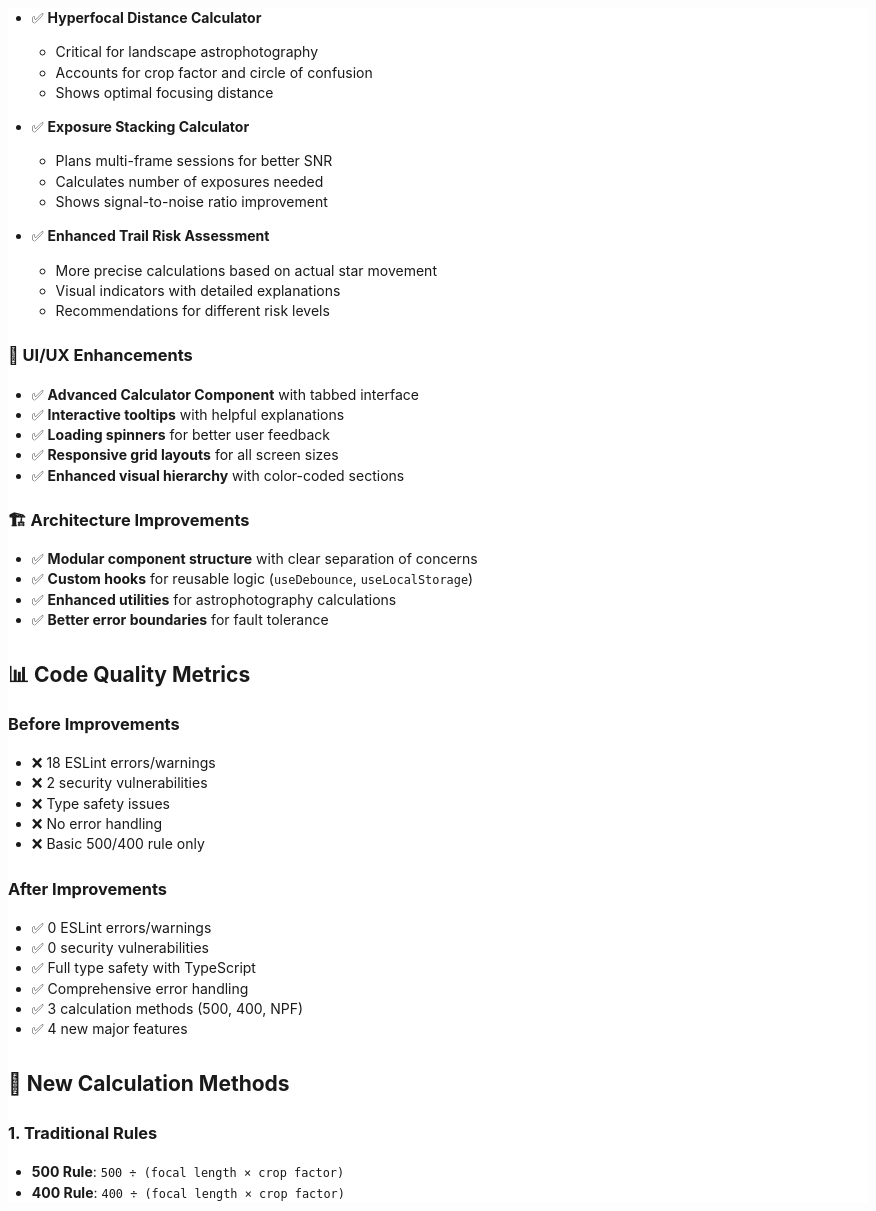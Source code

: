 - ✅ **Hyperfocal Distance Calculator**
  - Critical for landscape astrophotography
  - Accounts for crop factor and circle of confusion
  - Shows optimal focusing distance

- ✅ **Exposure Stacking Calculator**
  - Plans multi-frame sessions for better SNR
  - Calculates number of exposures needed
  - Shows signal-to-noise ratio improvement

- ✅ **Enhanced Trail Risk Assessment**
  - More precise calculations based on actual star movement
  - Visual indicators with detailed explanations
  - Recommendations for different risk levels

### 🎨 UI/UX Enhancements
- ✅ **Advanced Calculator Component** with tabbed interface
- ✅ **Interactive tooltips** with helpful explanations
- ✅ **Loading spinners** for better user feedback
- ✅ **Responsive grid layouts** for all screen sizes
- ✅ **Enhanced visual hierarchy** with color-coded sections

### 🏗️ Architecture Improvements
- ✅ **Modular component structure** with clear separation of concerns
- ✅ **Custom hooks** for reusable logic (`useDebounce`, `useLocalStorage`)
- ✅ **Enhanced utilities** for astrophotography calculations
- ✅ **Better error boundaries** for fault tolerance

## 📊 Code Quality Metrics

### Before Improvements
- ❌ 18 ESLint errors/warnings
- ❌ 2 security vulnerabilities  
- ❌ Type safety issues
- ❌ No error handling
- ❌ Basic 500/400 rule only

### After Improvements
- ✅ 0 ESLint errors/warnings
- ✅ 0 security vulnerabilities
- ✅ Full type safety with TypeScript
- ✅ Comprehensive error handling
- ✅ 3 calculation methods (500, 400, NPF)
- ✅ 4 new major features

## 🧪 New Calculation Methods

### 1. Traditional Rules
- **500 Rule**: `500 ÷ (focal length × crop factor)`
- **400 Rule**: `400 ÷ (focal length × crop factor)`
